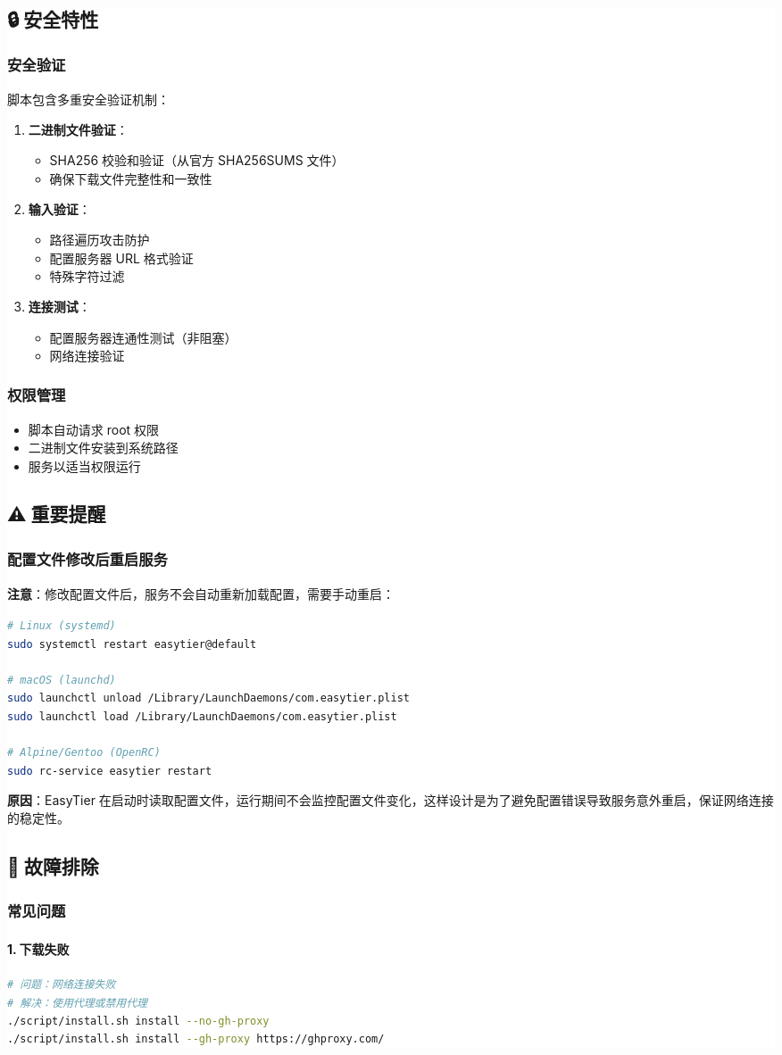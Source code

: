 ## 🔒 安全特性

### 安全验证

脚本包含多重安全验证机制：

1. **二进制文件验证**：
   - SHA256 校验和验证（从官方 SHA256SUMS 文件）
   - 确保下载文件完整性和一致性

2. **输入验证**：
   - 路径遍历攻击防护
   - 配置服务器 URL 格式验证
   - 特殊字符过滤

3. **连接测试**：
   - 配置服务器连通性测试（非阻塞）
   - 网络连接验证

### 权限管理

- 脚本自动请求 root 权限
- 二进制文件安装到系统路径
- 服务以适当权限运行

## ⚠️ 重要提醒

### 配置文件修改后重启服务

**注意**：修改配置文件后，服务不会自动重新加载配置，需要手动重启：

```bash
# Linux (systemd)
sudo systemctl restart easytier@default

# macOS (launchd)
sudo launchctl unload /Library/LaunchDaemons/com.easytier.plist
sudo launchctl load /Library/LaunchDaemons/com.easytier.plist

# Alpine/Gentoo (OpenRC)
sudo rc-service easytier restart
```

**原因**：EasyTier 在启动时读取配置文件，运行期间不会监控配置文件变化，这样设计是为了避免配置错误导致服务意外重启，保证网络连接的稳定性。

## 🐛 故障排除

### 常见问题

#### 1. 下载失败

```bash
# 问题：网络连接失败
# 解决：使用代理或禁用代理
./script/install.sh install --no-gh-proxy
./script/install.sh install --gh-proxy https://ghproxy.com/
```
